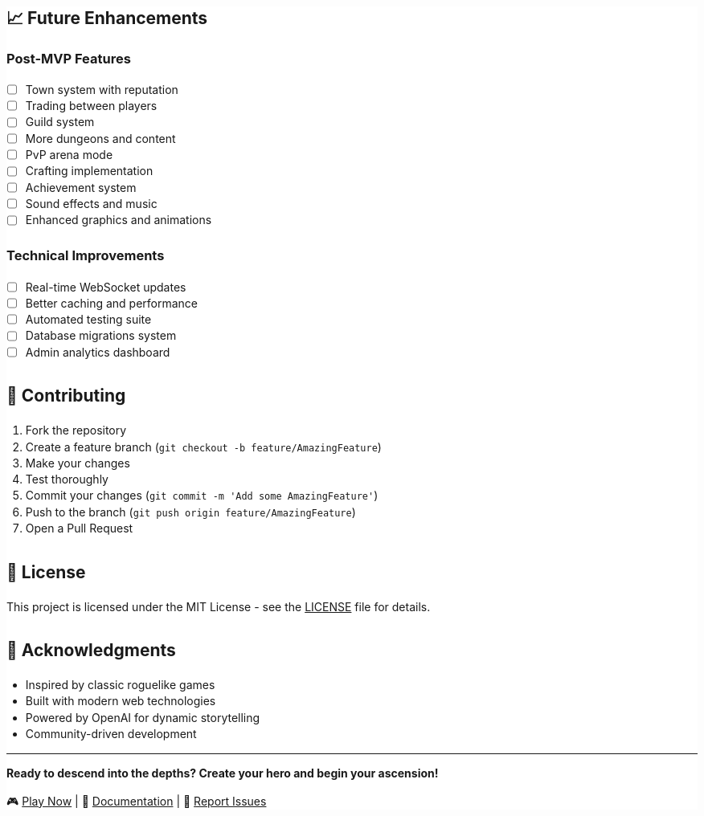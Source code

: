 ## 📈 Future Enhancements

### Post-MVP Features
- [ ] Town system with reputation
- [ ] Trading between players  
- [ ] Guild system
- [ ] More dungeons and content
- [ ] PvP arena mode
- [ ] Crafting implementation
- [ ] Achievement system
- [ ] Sound effects and music
- [ ] Enhanced graphics and animations

### Technical Improvements
- [ ] Real-time WebSocket updates
- [ ] Better caching and performance
- [ ] Automated testing suite
- [ ] Database migrations system
- [ ] Admin analytics dashboard

## 🤝 Contributing

1. Fork the repository
2. Create a feature branch (`git checkout -b feature/AmazingFeature`)
3. Make your changes
4. Test thoroughly
5. Commit your changes (`git commit -m 'Add some AmazingFeature'`)
6. Push to the branch (`git push origin feature/AmazingFeature`)
7. Open a Pull Request

## 📄 License

This project is licensed under the MIT License - see the [LICENSE](LICENSE) file for details.

## 🙏 Acknowledgments

- Inspired by classic roguelike games
- Built with modern web technologies
- Powered by OpenAI for dynamic storytelling
- Community-driven development

---

**Ready to descend into the depths? Create your hero and begin your ascension!**

🎮 [Play Now](https://depths-of-ascension.vercel.app) | 📖 [Documentation](https://github.com/krazdkujo/depths-of-ascension/wiki) | 🐛 [Report Issues](https://github.com/krazdkujo/depths-of-ascension/issues)